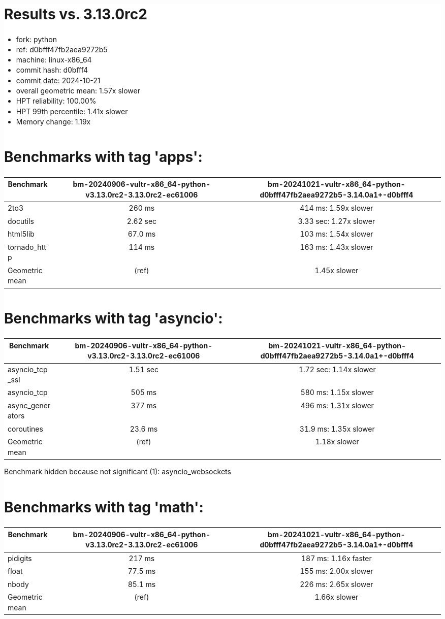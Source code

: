 # Results vs. 3.13.0rc2

- fork: python
- ref: d0bfff47fb2aea9272b5
- machine: linux-x86_64
- commit hash: d0bfff4
- commit date: 2024-10-21
- overall geometric mean: 1.57x slower
- HPT reliability: 100.00%
- HPT 99th percentile: 1.41x slower
- Memory change: 1.19x

Benchmarks with tag 'apps':
===========================

| Benchmark      | bm-20240906-vultr-x86_64-python-v3.13.0rc2-3.13.0rc2-ec61006 | bm-20241021-vultr-x86_64-python-d0bfff47fb2aea9272b5-3.14.0a1+-d0bfff4 |
|----------------|:------------------------------------------------------------:|:----------------------------------------------------------------------:|
| 2to3           | 260 ms                                                       | 414 ms: 1.59x slower                                                   |
| docutils       | 2.62 sec                                                     | 3.33 sec: 1.27x slower                                                 |
| html5lib       | 67.0 ms                                                      | 103 ms: 1.54x slower                                                   |
| tornado_http   | 114 ms                                                       | 163 ms: 1.43x slower                                                   |
| Geometric mean | (ref)                                                        | 1.45x slower                                                           |

Benchmarks with tag 'asyncio':
==============================

| Benchmark        | bm-20240906-vultr-x86_64-python-v3.13.0rc2-3.13.0rc2-ec61006 | bm-20241021-vultr-x86_64-python-d0bfff47fb2aea9272b5-3.14.0a1+-d0bfff4 |
|------------------|:------------------------------------------------------------:|:----------------------------------------------------------------------:|
| asyncio_tcp_ssl  | 1.51 sec                                                     | 1.72 sec: 1.14x slower                                                 |
| asyncio_tcp      | 505 ms                                                       | 580 ms: 1.15x slower                                                   |
| async_generators | 377 ms                                                       | 496 ms: 1.31x slower                                                   |
| coroutines       | 23.6 ms                                                      | 31.9 ms: 1.35x slower                                                  |
| Geometric mean   | (ref)                                                        | 1.18x slower                                                           |

Benchmark hidden because not significant (1): asyncio_websockets

Benchmarks with tag 'math':
===========================

| Benchmark      | bm-20240906-vultr-x86_64-python-v3.13.0rc2-3.13.0rc2-ec61006 | bm-20241021-vultr-x86_64-python-d0bfff47fb2aea9272b5-3.14.0a1+-d0bfff4 |
|----------------|:------------------------------------------------------------:|:----------------------------------------------------------------------:|
| pidigits       | 217 ms                                                       | 187 ms: 1.16x faster                                                   |
| float          | 77.5 ms                                                      | 155 ms: 2.00x slower                                                   |
| nbody          | 85.1 ms                                                      | 226 ms: 2.65x slower                                                   |
| Geometric mean | (ref)                                                        | 1.66x slower                                                           |
